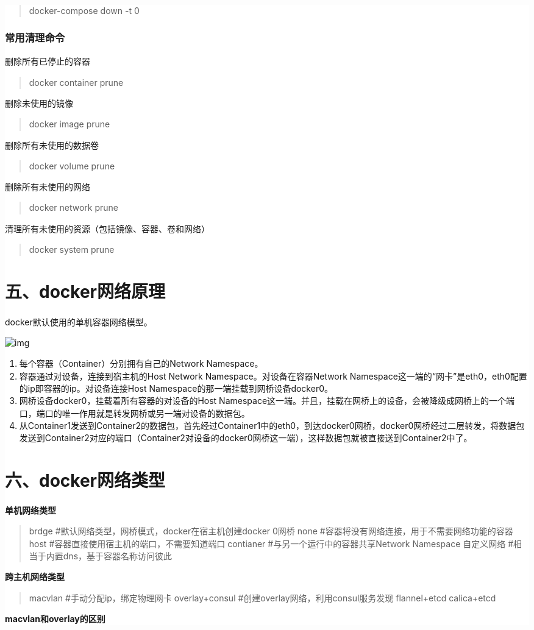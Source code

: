 >  docker-compose down -t 0

### 常用清理命令

删除所有已停止的容器

> docker container prune

 删除未使用的镜像

> docker image prune

删除所有未使用的数据卷

> docker volume prune 

 删除所有未使用的网络

> docker network prune

 清理所有未使用的资源（包括镜像、容器、卷和网络）

> docker system prune

#  五、docker网络原理

 docker默认使用的单机容器网络模型。

![img](https://gitee.com/ljh00928/csdn/raw/master/img/03dd15f5ef154a0dbaf235e37f886edd.png)

1. 每个容器（Container）分别拥有自己的Network Namespace。
2. 容器通过对设备，连接到宿主机的Host Network Namespace。对设备在容器Network Namespace这一端的“网卡”是eth0，eth0配置的ip即容器的ip。对设备连接Host Namespace的那一端挂载到网桥设备docker0。
3. 网桥设备docker0，挂载着所有容器的对设备的Host Namespace这一端。并且，挂载在网桥上的设备，会被降级成网桥上的一个端口，端口的唯一作用就是转发网桥或另一端对设备的数据包。
4. 从Container1发送到Container2的数据包，首先经过Container1中的eth0，到达docker0网桥，docker0网桥经过二层转发，将数据包发送到Container2对应的端口（Container2对设备的docker0网桥这一端），这样数据包就被直接送到Container2中了。

# 六、docker网络类型

**单机网络类型**

> brdge    #默认网络类型，网桥模式，docker在宿主机创建docker 0网桥
>  none    #容器将没有网络连接，用于不需要网络功能的容器
>  host     #容器直接使用宿主机的端口，不需要知道端口
>  contianer #与另一个运行中的容器共享Network Namespace
>  自定义网络 #相当于内置dns，基于容器名称访问彼此

**跨主机网络类型**

> macvlan       #手动分配ip，绑定物理网卡
>  overlay+consul  #创建overlay网络，利用consul服务发现
>  flannel+etcd
>  calica+etcd

**macvlan和overlay的区别**
